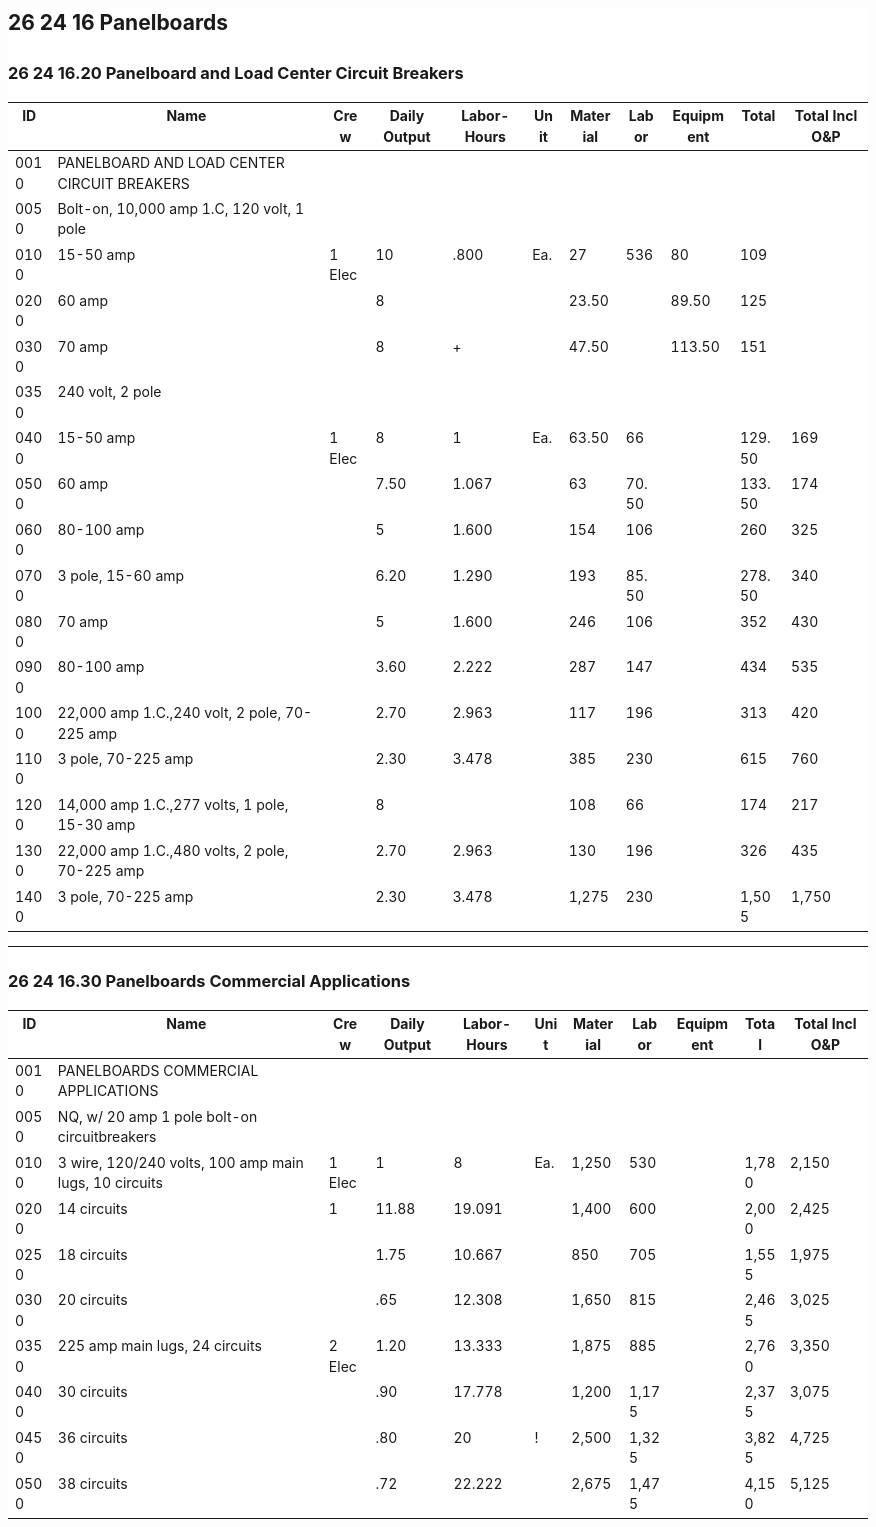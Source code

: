 
## 26 24 16 Panelboards

### 26 24 16.20 Panelboard and Load Center Circuit Breakers

| ID    | Name                                                                 | Crew   | Daily Output | Labor-Hours | Unit | Material | Labor  | Equipment | Total | Total Incl O&P |
|-------|----------------------------------------------------------------------|--------|--------------|-------------|------|----------|--------|-----------|-------|----------------|
| 0010  | PANELBOARD AND LOAD CENTER CIRCUIT BREAKERS                          |        |              |             |      |          |        |           |       |                |
| 0050  | Bolt-on, 10,000 amp 1.C, 120 volt, 1 pole                            |        |              |             |      |          |        |           |       |                |
| 0100  | 15-50 amp                                                            | 1 Elec | 10           | .800        | Ea.  | 27       | 536    | 80        | 109   |                |
| 0200  | 60 amp                                                               |        | 8            |             |      | 23.50    |        | 89.50     | 125   |                |
| 0300  | 70 amp                                                               |        | 8            | +           |      | 47.50    |        | 113.50    | 151   |                |
| 0350  | 240 volt, 2 pole                                                     |        |              |             |      |          |        |           |       |                |
| 0400  | 15-50 amp                                                            | 1 Elec | 8            | 1           | Ea.  | 63.50    | 66     |           | 129.50| 169            |
| 0500  | 60 amp                                                               |        | 7.50         | 1.067       |      | 63       | 70.50  |           | 133.50| 174            |
| 0600  | 80-100 amp                                                           |        | 5            | 1.600       |      | 154      | 106    |           | 260   | 325            |
| 0700  | 3 pole, 15-60 amp                                                    |        | 6.20         | 1.290       |      | 193      | 85.50  |           | 278.50| 340            |
| 0800  | 70 amp                                                               |        | 5            | 1.600       |      | 246      | 106    |           | 352   | 430            |
| 0900  | 80-100 amp                                                           |        | 3.60         | 2.222       |      | 287      | 147    |           | 434   | 535            |
| 1000  | 22,000 amp 1.C.,240 volt, 2 pole, 70-225 amp                         |        | 2.70         | 2.963       |      | 117      | 196    |           | 313   | 420            |
| 1100  | 3 pole, 70-225 amp                                                   |        | 2.30         | 3.478       |      | 385      | 230    |           | 615   | 760            |
| 1200  | 14,000 amp 1.C.,277 volts, 1 pole, 15-30 amp                         |        | 8            |             |      | 108      | 66     |           | 174   | 217            |
| 1300  | 22,000 amp 1.C.,480 volts, 2 pole, 70-225 amp                        |        | 2.70         | 2.963       |      | 130      | 196    |           | 326   | 435            |
| 1400  | 3 pole, 70-225 amp                                                   |        | 2.30         | 3.478       |      | 1,275    | 230    |           | 1,505 | 1,750          |

---

### 26 24 16.30 Panelboards Commercial Applications

| ID    | Name                                                                 | Crew   | Daily Output | Labor-Hours | Unit | Material | Labor  | Equipment | Total | Total Incl O&P |
|-------|----------------------------------------------------------------------|--------|--------------|-------------|------|----------|--------|-----------|-------|----------------|
| 0010  | PANELBOARDS COMMERCIAL APPLICATIONS                                  |        |              |             |      |          |        |           |       |                |
| 0050  | NQ, w/ 20 amp 1 pole bolt-on circuitbreakers                         |        |              |             |      |          |        |           |       |                |
| 0100  | 3 wire, 120/240 volts, 100 amp main lugs, 10 circuits                | 1 Elec | 1            | 8           | Ea.  | 1,250    | 530    |           | 1,780 | 2,150          |
| 0200  | 14 circuits                                                          | 1      | 11.88        | 19.091      |      | 1,400    | 600    |           | 2,000 | 2,425          |
| 0250  | 18 circuits                                                          |        | 1.75         | 10.667      |      | 850      | 705    |           | 1,555 | 1,975          |
| 0300  | 20 circuits                                                          |        | .65          | 12.308      |      | 1,650    | 815    |           | 2,465 | 3,025          |
| 0350  | 225 amp main lugs, 24 circuits                                       | 2 Elec | 1.20         | 13.333      |      | 1,875    | 885    |           | 2,760 | 3,350          |
| 0400  | 30 circuits                                                          |        | .90          | 17.778      |      | 1,200    | 1,175  |           | 2,375 | 3,075          |
| 0450  | 36 circuits                                                          |        | .80          | 20          | !    | 2,500    | 1,325  |           | 3,825 | 4,725          |
| 0500  | 38 circuits                                                          |        | .72          | 22.222      |      | 2,675    | 1,475  |           | 4,150 | 5,125          |